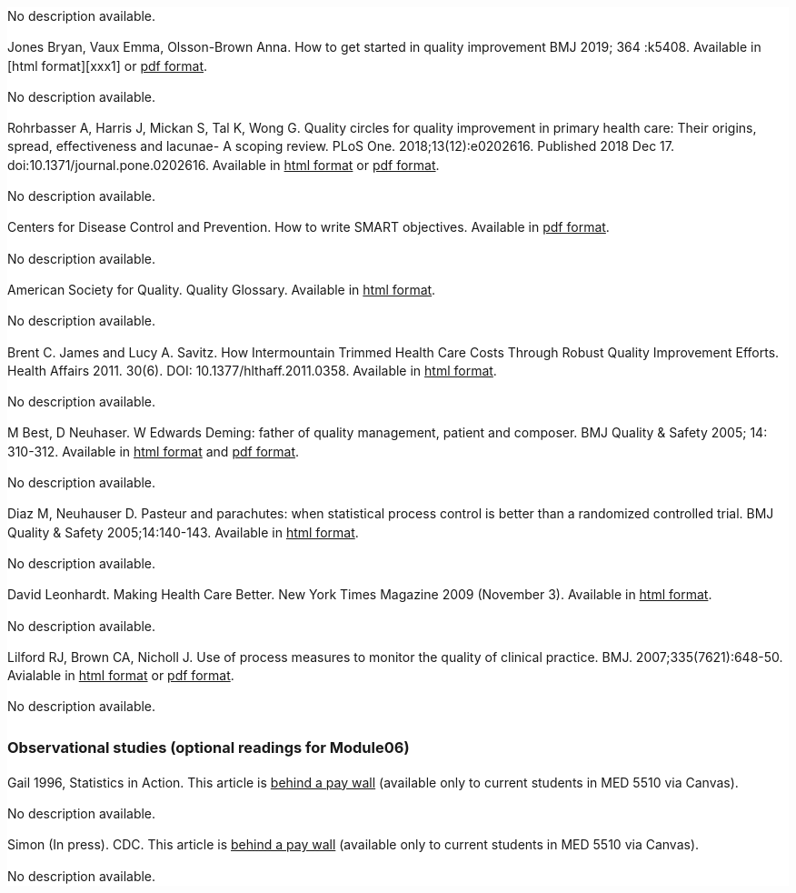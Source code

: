 No description available.

Jones Bryan, Vaux Emma, Olsson-Brown Anna. How to get started in quality improvement BMJ 2019; 364 :k5408. Available in [html format][xxx1] or [pdf format][bry2].

No description available.

Rohrbasser A, Harris J, Mickan S, Tal K, Wong G. Quality circles for quality improvement in primary health care: Their origins, spread, effectiveness and lacunae- A scoping review. PLoS One. 2018;13(12):e0202616. Published 2018 Dec 17. doi:10.1371/journal.pone.0202616. Available in [html format][roh1] or [pdf format][roh2].

No description available.

Centers for Disease Control and Prevention. How to write SMART objectives. Available in [pdf format][cdc1].

No description available.

American Society for Quality. Quality Glossary. Available in [html format][asq1].

No description available.

Brent C. James and Lucy A. Savitz. How Intermountain Trimmed Health Care Costs Through Robust Quality Improvement Efforts. Health Affairs 2011. 30(6). DOI: 10.1377/hlthaff.2011.0358. Available in [html format][bre1].

No description available.

M Best, D Neuhaser. W Edwards Deming: father of quality management, patient and composer. BMJ Quality & Safety 2005; 14: 310-312. Available in [html format][bes1] and [pdf format][bes2].

No description available.

Diaz M, Neuhauser D. Pasteur and parachutes: when statistical process control is better than a randomized controlled trial. BMJ Quality & Safety 2005;14:140-143. Available in [html format][dia1].

No description available.

David Leonhardt. Making Health Care Better. New York Times Magazine 2009 (November 3). Available in [html format][leo1].

No description available.

Lilford RJ, Brown CA, Nicholl J. Use of process measures to monitor the quality of clinical practice. BMJ. 2007;335(7621):648-50. Avialable in [html format][lil1] or [pdf format][lil2].

No description available.

### Observational studies (optional readings for Module06)

Gail 1996, Statistics in Action. This article is [behind a pay wall][gai1] (available only to current students in MED 5510 via Canvas).

No description available.

Simon (In press). CDC. This article is [behind a pay wall][sim7] (available only to current students in MED 5510 via Canvas).

No description available.


[nih1]: https://www.nih.gov/health-information/nih-clinical-research-trials-you/guiding-principles-ethical-research
[sim5]: http://www.pmean.com/04/volunteer.html
[alt1]: https://www.ncbi.nlm.nih.gov/pmc/articles/PMC1121039/
[alt2]: https://www.ncbi.nlm.nih.gov/pmc/articles/PMC1121039/pdf/446.pdf
[asq1]: https://asq.org/quality-resources/quality-glossary
[bes1]: https://qualitysafety.bmj.com/content/14/4/310
[bes2]: https://qualitysafety.bmj.com/content/qhc/14/4/310.full.pdf
[bis1]: https://www.ncbi.nlm.nih.gov/pmc/articles/PMC4833473/
[bis2]: https://www.ncbi.nlm.nih.gov/pmc/articles/PMC4833473/pdf/ijes_08_03_297.pdf
[bla1]: https://www.ncbi.nlm.nih.gov/pmc/articles/PMC2350940/pdf/bmj00541-0043.pdf
[bor1]: https://theconversation.com/the-reinhart-rogoff-error-or-how-not-to-excel-at-economics-13646
[bre1]: https://www.healthaffairs.org/doi/10.1377/hlthaff.2011.0358
[bre2]: https://umsystem.instructure.com/files/8233461/download?download_frd=1
[bri1]: http://dataabinitio.com/?p=454%C2%A0
[bro1]: http://kbroman.org/dataorg/
[bry1]: https://www.bmj.com/content/364/bmj.k5437.long
[bry2]: https://www.bmj.com/content/364/bmj.k5437.full.pdf
[cdc1]: https://www.cdc.gov/cancer/dcpc/pdf/dp17-1701-smart-objectives.pdf
[cha1]: http://changingminds.org/explanations/research/design/types_reliability.htm
[che1]: https://www.nytimes.com/2009/10/29/health/29chen.html
[che2]: https://www.ncbi.nlm.nih.gov/pmc/articles/PMC4311114/
[che3]: https://www.ncbi.nlm.nih.gov/pmc/articles/PMC4311114/pdf/sap-26-06-371.pdf
[chi1]: https://opentextbc.ca/researchmethods/chapter/understanding-psychological-measurement/
[cla1]: https://www.insidehighered.com/blogs/gradhacker/organizing-your-literature-spreadsheet-style
[cla2]: https://www.apa.org/monitor/2010/09/trials
[coc1]: https://www.ncbi.nlm.nih.gov/pmc/articles/PMC2156045/
[coc2]: https://www.ncbi.nlm.nih.gov/pmc/articles/PMC2156045/pdf/0980022.pdf
[cra1]: https://www.ncbi.nlm.nih.gov/pmc/articles/PMC3796763/
[cra2]: https://www.ncbi.nlm.nih.gov/pmc/articles/PMC3796763/pdf/emss-54487.pdf
[cus1]: https://www.dataquest.io/blog/9-reasons-excel-users-should-consider-learning-programming/
[dea1]: https://umsystem.instructure.com/files/8233481/download?download_frd=1
[des1]: http://www.picronline.org/article.asp?issn=2229-3485;year=2011;volume=2;issue=4;spage=137;epage=144;aulast=Deshpande
[des2]: http://www.picronline.org/article.asp?issn=2229-3485;year=2011;volume=2;issue=4;spage=137;epage=144;aulast=Deshpande;type=2
[des3]: https://www.ajpe.org/doi/full/10.5688/aj690597
[des4]: https://www.ajpe.org/doi/pdf/10.5688/aj690597
[dia1]: https://qualitysafety.bmj.com/content/14/2/140
[dia2]: https://www.ncbi.nlm.nih.gov/pmc/articles/PMC5739060/
[dia3]: https://www.ncbi.nlm.nih.gov/pmc/articles/PMC5739060/pdf/nihms917351.pdf
[eva1]: https://www.youtube.com/watch?v=jq52ZjMzqyI
[far1]: https://fs.blog/2015/07/regression-to-the-mean/
[fed1]: https://www.ncbi.nlm.nih.gov/pmc/articles/PMC4589117/
[fed2]: https://www.ncbi.nlm.nih.gov/pmc/articles/PMC4589117/pdf/12982_2015_Article_37.pdf
[fda1]: https://www.fda.gov/Drugs/GuidanceComplianceRegulatoryInformation/Guidances/UCM193282
[fei1]: https://nutritionandmetabolism.biomedcentral.com/articles/10.1186/1743-7075-6-1
[fei2]: https://nutritionandmetabolism.biomedcentral.com/track/pdf/10.1186/1743-7075-6-1
[fil1]: https://doi.org/10.1016/j.annepidem.2007.01.005
[fil2]: https://www.sciencedirect.com/science/article/pii/S1047279707000075/pdfft
[gai1]: https://umsystem.instructure.com/files/8233448/download?download_frd=1
[gen1]: https://umsystem.instructure.com/files/8233463/download?download_frd=1
[gla1]: https://www.ncbi.nlm.nih.gov/pmc/articles/PMC1800999/
[gla2]: https://www.ncbi.nlm.nih.gov/pmc/articles/PMC1800999/pdf/bmj-334-7589-ac-00349.pdf
[gui1]: https://www.ncbi.nlm.nih.gov/pmc/articles/PMC3806848/
[gui2]: https://www.ncbi.nlm.nih.gov/pmc/articles/PMC3806848/pdf/pone.0078372.pdf
[har1]: http://www.ft.com/intl/cms/s/2/59bb202c-ca7b-11e3-8a31-00144feabdc0.html#axzz30BOFBYb7
[har2]: https://www.ncbi.nlm.nih.gov/pmc/articles/PMC1380192/
[har3]: https://www.ncbi.nlm.nih.gov/pmc/articles/PMC1380192/pdf/16.pdf
[har4]: https://psr.iq.harvard.edu/files/psr/files/PSRQuestionnaireTipSheet_0.pdf
[har5]: https://www.sciencedirect.com/science/article/pii/S1532046408001226
[har6]: https://www.sciencedirect.com/science/article/pii/S1532046408001226/pdfft
[hil1]: https://www.ncbi.nlm.nih.gov/pmc/articles/PMC1898525/pdf/procrsmed00196-0010.pdf
[hoe1]: https://www.ncbi.nlm.nih.gov/pmc/articles/PMC4619525/
[hoe2]: https://www.ncbi.nlm.nih.gov/pmc/articles/PMC4619525/pdf/12874_2015_Article_89.pdf
[hro1]: https://www.nejm.org/doi/10.1056/NEJM200105243442106
[hro2]: https://www.nejm.org/doi/pdf/10.1056/NEJM200105243442106
[hrs1]: https://www.hrsa.gov/sites/default/files/quality/toolbox/508pdfs/qualityimprovement.pdf
[jam1]: https://www.ncbi.nlm.nih.gov/pmc/articles/PMC4194943/
[jam2]: https://www.ncbi.nlm.nih.gov/pmc/articles/PMC4194943/pdf/JBCP-5-87.pdf
[joh1]: https://www.jhsph.edu/departments/biostatistics/about-us/history/jerome-cornfield.html
[kal1]: https://umsystem.instructure.com/files/8233482/download?download_frd=1
[kap1]: http://www.biomedcentral.com/1471-2288/11/65
[kap2]: https://bmcmedresmethodol.biomedcentral.com/track/pdf/10.1186/1471-2288-11-65
[leo1]: https://www.nytimes.com/2009/11/08/magazine/08Healthcare-t.html
[lid1]: https://www.ncbi.nlm.nih.gov/pmc/articles/PMC3677602/
[lid2]: https://www.ncbi.nlm.nih.gov/pmc/articles/PMC3677602/pdf/nihms474746.pdf
[lil1]: https://www.ncbi.nlm.nih.gov/pmc/articles/PMC1995522/
[lil2]: https://www.ncbi.nlm.nih.gov/pmc/articles/PMC1995522/pdf/bmj-335-7621-ac-00648.pdf
[loc1]: http://rethinkingclinicaltrials.org/resources/patient-reported-outcomes-3/
[mcc1]: https://bmcmedresmethodol.biomedcentral.com/articles/10.1186/1471-2288-13-134
[mcc2]: https://bmcmedresmethodol.biomedcentral.com/track/pdf/10.1186/1471-2288-13-134.pdf
[mck1]: https://www.ncbi.nlm.nih.gov/pmc/articles/PMC3170214/
[mck2]: https://www.ncbi.nlm.nih.gov/pmc/articles/PMC3170214/pdf/1741-7015-9-86.pdf
[mcl1]: https://www.simplypsychology.org/interviews.html
[mcl2]: https://www.simplypsychology.org/simplypsychology.org-interview-method.pdf
[mic1]: https://ajph.aphapublications.org/doi/full/10.2105/AJPH.2004.043059
[mic2]: http://ajph.aphapublications.org/doi/pdf/10.2105/AJPH.2004.043059
[mon1]: https://www.nejm.org/doi/full/10.1056/NEJM199905063401809
[mon2]: https://www.nejm.org/doi/pdf/10.1056/NEJM199905063401809
[mor1]: https://www.ncbi.nlm.nih.gov/pmc/articles/PMC2628542/
[mor2]: https://www.ncbi.nlm.nih.gov/pmc/articles/PMC2628542/pdf/nihms80713.pdf
[nat1]: https://www.nejm.org/doi/full/10.1056/nejmsb020394
[nat2]: https://www.nejm.org/doi/pdf/10.1056/NEJMsb020394
[nob1]: https://ebn.bmj.com/content/19/2/34
[nob2]: https://ebn.bmj.com/content/ebnurs/19/2/34.full.pdf
[nuz1]: https://www.nature.com/news/scientific-method-statistical-errors-1.14700 
[nuz2]: https://www.nature.com/articles/506150a.pdf
[oca1]: https://bmcmedresmethodol.biomedcentral.com/articles/10.1186/1471-2288-4-25
[oca2]: https://bmcmedresmethodol.biomedcentral.com/track/pdf/10.1186/1471-2288-4-25
[och1]: https://doi.org/10.1111/2041-210X.12860
[och2]: https://besjournals.onlinelibrary.wiley.com/doi/epdf/10.1111/2041-210X.12860
[osb1]: https://www.economics.utoronto.ca/osborne/latex/BIBTEX.HTM
[pad1]: http://www.psicothema.com/pdf/4171.pdf
[pal1]: https://www.ncbi.nlm.nih.gov/pmc/articles/PMC4012002/
[pal2]: https://www.ncbi.nlm.nih.gov/pmc/articles/PMC4012002/pdf/nihms-538401.pdf
[pau1]: https://journals.plos.org/ploscompbiol/article?id=10.1371/journal.pcbi.1003149
[pau2]: https://journals.plos.org/ploscompbiol/article/file?id=10.1371/journal.pcbi.1003149&type=printable
[pen1]: https://umsystem.instructure.com/courses/72483/files/8233446/download?download_frd=1
[pew1]: https://www.pewresearch.org/methods/u-s-survey-research/questionnaire-design/
[pie1]: https://umsystem.instructure.com/files/8233462/download?download_frd=1
[pra1]: https://www.gwern.net/docs/statistics/causality/2013-prasad.pdf
[pra2]: https://www.ncbi.nlm.nih.gov/pmc/articles/PMC3981898/
[pra3]: https://www.ncbi.nlm.nih.gov/pmc/articles/PMC3981898/pdf/nihms555591.pdf
[pri1]: https://www.apa.org/monitor/2010/07-08/misconduct
[rob1]: https://annals.org/aim/fullarticle/746687
[roh1]: https://www.ncbi.nlm.nih.gov/pmc/articles/PMC6296539/
[roh2]: https://www.ncbi.nlm.nih.gov/pmc/articles/PMC6296539/
[ros1]: https://www.ncbi.nlm.nih.gov/pmc/articles/PMC1483860/
[ros2]: https://www.ncbi.nlm.nih.gov/pmc/articles/PMC1483860/pdf/0961181.pdf
[sad1]: https://www.ncbi.nlm.nih.gov/pmc/articles/PMC3222300/
[sad2]: https://www.ncbi.nlm.nih.gov/pmc/articles/PMC3222300/pdf/nihms-226073.pdf
[sch1]: https://www.youtube.com/watch?v=GUpd2HJHUt8
[sim1]: http://www.pmean.com/07/PostModernAssault.html
[sim2]: http://www.pmean.com/07/StubbornInsistence.html
[sim3]: http://www.pmean.com/08/PrivateConflicts.html
[sim4]: http://www.pmean.com/04/placebo.html
[sim5]: http://www.pmean.com/04/volunteer.html
[sim6]: http://www.pmean.com/04/GoldStandard.html
[sim7]: https://umsystem.instructure.com/files/8233459/download?download_frd=1
[sim8]: https://umsystem.instructure.com/files/8233460/download?download_frd=1
[sim9]: http://www.pmean.com/07/TwoControlGroups.html
[sima]: http://blog.pmean.com/data-codebook/
[simb]: http://www.pmean.com/05/RaceEthnicity.html
[simc]: http://www.pmean.com/99/dates.html
[simd]: http://blog.pmean.com/introduction-section/
[sime]: http://blog.pmean.com/writing-methods-section/
[simf]: http://www.pmean.com/webinars/20100526/LinearRegression.pdf
[simg]: http://new.pmean.com/lin_coef-02/
[simh]: http://new.pmean.com/logist_concepts/
[simi]: http://www.pmean.com/08/DecliningCount.html
[simj]: http://blog.pmean.com/kaplan-meier/
[simk]: http://blog.pmean.com/more-kaplan-meier/
[siml]: http://www.pmean.com/definitions/pvalue.htm
[simm]: http://blog.pmean.com/unthinking-approach/
[simn]: http://www.pmean.com/10/PvalueQuiz.html
[simo]: http://new.pmean.com/when-to-use-one-tail/
[simp]: http://www.pmean.com/06/IntervalTooWide.html
[str1]: https://www.straightdope.com/columns/read/1511/why-do-we-have-leap-years/
[sur1]: https://www.ncbi.nlm.nih.gov/pmc/articles/PMC3136079/
[tau1]: https://www.ncbi.nlm.nih.gov/pmc/articles/PMC5342644/
[tau2]: https://www.ncbi.nlm.nih.gov/pmc/articles/PMC5342644/pdf/10.1177_2333393616630466.pdf
[umk1]: https://libguides.library.umkc.edu/gradwriting/lit-reviews
[unc1]: https://writingcenter.unc.edu/tips-and-tools/literature-reviews/
[van1]: https://projectredcap.org/resources/videos/
[wai1]: https://umsystem.instructure.com/files/8233478/download?download_frd=1
[whi1]: https://umsystem.instructure.com/files/8233447/download?download_frd=1
[whe1]: https://www.ncbi.nlm.nih.gov/pmc/articles/PMC3913205/
[whe2]: https://www.ncbi.nlm.nih.gov/pmc/articles/PMC3913205/pdf/bmjopen-2013-004279.pdf
[wik1]: https://www.wikihow.com/Run-a-Focus-Group
[wil1]: https://www.apa.org/monitor/2011/07-08/graduate-misconduct.aspx
[wil2]: http://www.nature.com/articles/sdata201618
[wil3]: https://journals.plos.org/ploscompbiol/article/file?id=10.1371/journal.pcbi.1005510&type=printable
[wil4]: https://doi.org/10.1371/journal.pcbi.1005510
[wil5]: https://journals.plos.org/ploscompbiol/article/file?id=10.1371/journal.pcbi.1005510&type=printable
[yes1]: https://www.youtube.com/watch?v=G0ZZJXw4MTA
[zou1]: https://prisoneducation.com/resources/prison-research-papers/selection-bias-influences-prison-eduction/